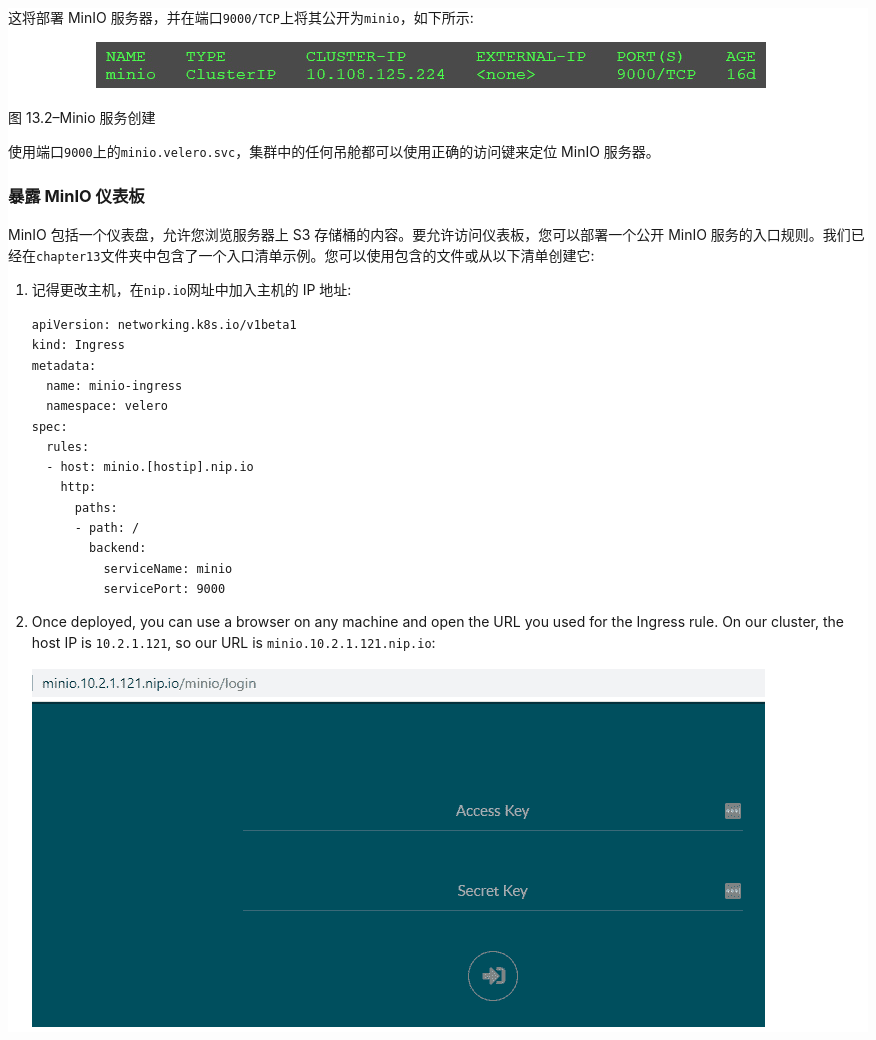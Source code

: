 这将部署 MinIO 服务器，并在端口`9000/TCP`上将其公开为`minio`，如下所示:

![Figure 13.2 – Minio service creation ](img/Fig_13.2_B15514.jpg)

图 13.2–Minio 服务创建

使用端口`9000`上的`minio.velero.svc`，集群中的任何吊舱都可以使用正确的访问键来定位 MinIO 服务器。

### 暴露 MinIO 仪表板

MinIO 包括一个仪表盘，允许您浏览服务器上 S3 存储桶的内容。要允许访问仪表板，您可以部署一个公开 MinIO 服务的入口规则。我们已经在`chapter13`文件夹中包含了一个入口清单示例。您可以使用包含的文件或从以下清单创建它:

1.  记得更改主机，在`nip.io`网址中加入主机的 IP 地址:

    ```
    apiVersion: networking.k8s.io/v1beta1
    kind: Ingress
    metadata:
      name: minio-ingress
      namespace: velero
    spec:
      rules:
      - host: minio.[hostip].nip.io
        http:
          paths:
          - path: /
            backend:
              serviceName: minio
              servicePort: 9000
    ```

2.  Once deployed, you can use a browser on any machine and open the URL you used for the Ingress rule. On our cluster, the host IP is `10.2.1.121`, so our URL is `minio.10.2.1.121.nip.io`:

    ![Figure 13.3 – MinIO dashboard ](img/Fig_13.3_B15514.jpg)
